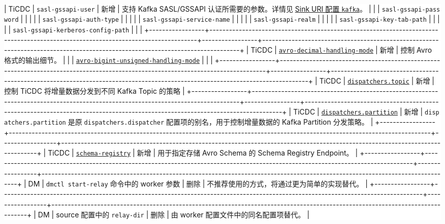 | TiCDC           | `sasl-gssapi-user`                                                                                                              | 新增            | 支持 Kafka SASL/GSSAPI 认证所需要的参数。详情见 [Sink URI 配置 `kafka`](/ticdc/ticdc-sink-to-kafka.md#sink-uri-配置-kafka)。 |
|                 | `sasl-gssapi-password`                                                                                                          |                 |                                                                                                                              |
|                 | `sasl-gssapi-auth-type`                                                                                                         |                 |                                                                                                                              |
|                 | `sasl-gssapi-service-name`                                                                                                      |                 |                                                                                                                              |
|                 | `sasl-gssapi-realm`                                                                                                             |                 |                                                                                                                              |
|                 | `sasl-gssapi-key-tab-path`                                                                                                      |                 |                                                                                                                              |
|                 | `sasl-gssapi-kerberos-config-path`                                                                                              |                 |                                                                                                                              |
+-----------------+---------------------------------------------------------------------------------------------------------------------------------+-----------------+------------------------------------------------------------------------------------------------------------------------------+
| TiCDC           | [`avro-decimal-handling-mode`](/ticdc/ticdc-sink-to-kafka.md#sink-uri-配置-kafka)                                               | 新增            | 控制 Avro 格式的输出细节。                                                                                                   |
|                 | [`avro-bigint-unsigned-handling-mode`](/ticdc/ticdc-sink-to-kafka.md#sink-uri-配置-kafka)                                       |                 |                                                                                                                              |
+-----------------+---------------------------------------------------------------------------------------------------------------------------------+-----------------+------------------------------------------------------------------------------------------------------------------------------+
| TiCDC           | [`dispatchers.topic`](/ticdc/ticdc-changefeed-config.md)                                                                        | 新增            | 控制 TiCDC 将增量数据分发到不同 Kafka Topic 的策略                                                                           |
+-----------------+---------------------------------------------------------------------------------------------------------------------------------+-----------------+------------------------------------------------------------------------------------------------------------------------------+
| TiCDC           | [`dispatchers.partition`](/ticdc/ticdc-changefeed-config.md)                                                                    | 新增            | `dispatchers.partition` 是原 `dispatchers.dispatcher` 配置项的别名，用于控制增量数据的 Kafka Partition 分发策略。            |
+-----------------+---------------------------------------------------------------------------------------------------------------------------------+-----------------+------------------------------------------------------------------------------------------------------------------------------+
| TiCDC           | [`schema-registry`](/ticdc/ticdc-sink-to-kafka.md#ticdc-集成-kafka-connect-confluent-platform)                                  | 新增            | 用于指定存储 Avro Schema 的 Schema Registry Endpoint。                                                                       |
+-----------------+---------------------------------------------------------------------------------------------------------------------------------+-----------------+------------------------------------------------------------------------------------------------------------------------------+
| DM              | `dmctl start-relay` 命令中的 worker 参数                                                                                        | 删除            | 不推荐使用的方式，将通过更为简单的实现替代。                                                                                 |
+-----------------+---------------------------------------------------------------------------------------------------------------------------------+-----------------+------------------------------------------------------------------------------------------------------------------------------+
| DM              | source 配置中的 `relay-dir`                                                                                                     | 删除            | 由 worker 配置文件中的同名配置项替代。                                                                                       |
